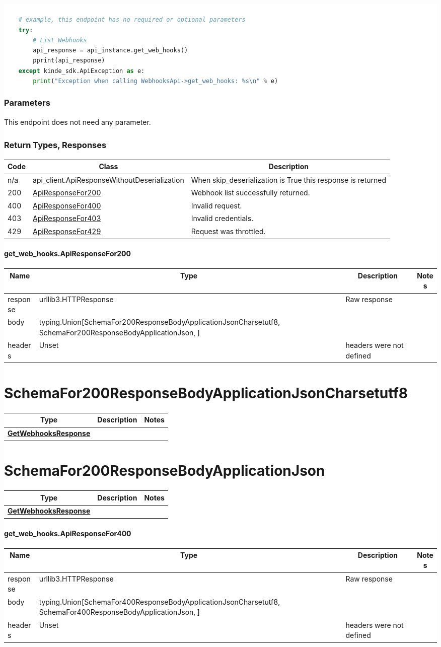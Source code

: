 ```python

    # example, this endpoint has no required or optional parameters
    try:
        # List Webhooks
        api_response = api_instance.get_web_hooks()
        pprint(api_response)
    except kinde_sdk.ApiException as e:
        print("Exception when calling WebhooksApi->get_web_hooks: %s\n" % e)
```
### Parameters
This endpoint does not need any parameter.

### Return Types, Responses

Code | Class | Description
------------- | ------------- | -------------
n/a | api_client.ApiResponseWithoutDeserialization | When skip_deserialization is True this response is returned
200 | [ApiResponseFor200](#get_web_hooks.ApiResponseFor200) | Webhook list successfully returned.
400 | [ApiResponseFor400](#get_web_hooks.ApiResponseFor400) | Invalid request.
403 | [ApiResponseFor403](#get_web_hooks.ApiResponseFor403) | Invalid credentials.
429 | [ApiResponseFor429](#get_web_hooks.ApiResponseFor429) | Request was throttled.

#### get_web_hooks.ApiResponseFor200
Name | Type | Description  | Notes
------------- | ------------- | ------------- | -------------
response | urllib3.HTTPResponse | Raw response |
body | typing.Union[SchemaFor200ResponseBodyApplicationJsonCharsetutf8, SchemaFor200ResponseBodyApplicationJson, ] |  |
headers | Unset | headers were not defined |

# SchemaFor200ResponseBodyApplicationJsonCharsetutf8
Type | Description  | Notes
------------- | ------------- | -------------
[**GetWebhooksResponse**](../../models/GetWebhooksResponse.md) |  | 


# SchemaFor200ResponseBodyApplicationJson
Type | Description  | Notes
------------- | ------------- | -------------
[**GetWebhooksResponse**](../../models/GetWebhooksResponse.md) |  | 


#### get_web_hooks.ApiResponseFor400
Name | Type | Description  | Notes
------------- | ------------- | ------------- | -------------
response | urllib3.HTTPResponse | Raw response |
body | typing.Union[SchemaFor400ResponseBodyApplicationJsonCharsetutf8, SchemaFor400ResponseBodyApplicationJson, ] |  |
headers | Unset | headers were not defined |
